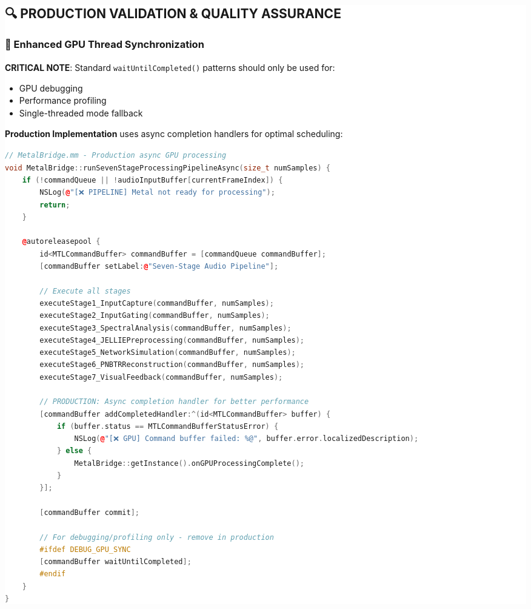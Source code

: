 
## 🔍 **PRODUCTION VALIDATION & QUALITY ASSURANCE**

### **🔄 Enhanced GPU Thread Synchronization**

**CRITICAL NOTE**: Standard `waitUntilCompleted()` patterns should only be used for:

- GPU debugging
- Performance profiling
- Single-threaded mode fallback

**Production Implementation** uses async completion handlers for optimal scheduling:

```cpp
// MetalBridge.mm - Production async GPU processing
void MetalBridge::runSevenStageProcessingPipelineAsync(size_t numSamples) {
    if (!commandQueue || !audioInputBuffer[currentFrameIndex]) {
        NSLog(@"[❌ PIPELINE] Metal not ready for processing");
        return;
    }

    @autoreleasepool {
        id<MTLCommandBuffer> commandBuffer = [commandQueue commandBuffer];
        [commandBuffer setLabel:@"Seven-Stage Audio Pipeline"];

        // Execute all stages
        executeStage1_InputCapture(commandBuffer, numSamples);
        executeStage2_InputGating(commandBuffer, numSamples);
        executeStage3_SpectralAnalysis(commandBuffer, numSamples);
        executeStage4_JELLIEPreprocessing(commandBuffer, numSamples);
        executeStage5_NetworkSimulation(commandBuffer, numSamples);
        executeStage6_PNBTRReconstruction(commandBuffer, numSamples);
        executeStage7_VisualFeedback(commandBuffer, numSamples);

        // PRODUCTION: Async completion handler for better performance
        [commandBuffer addCompletedHandler:^(id<MTLCommandBuffer> buffer) {
            if (buffer.status == MTLCommandBufferStatusError) {
                NSLog(@"[❌ GPU] Command buffer failed: %@", buffer.error.localizedDescription);
            } else {
                MetalBridge::getInstance().onGPUProcessingComplete();
            }
        }];

        [commandBuffer commit];

        // For debugging/profiling only - remove in production
        #ifdef DEBUG_GPU_SYNC
        [commandBuffer waitUntilCompleted];
        #endif
    }
}
```
